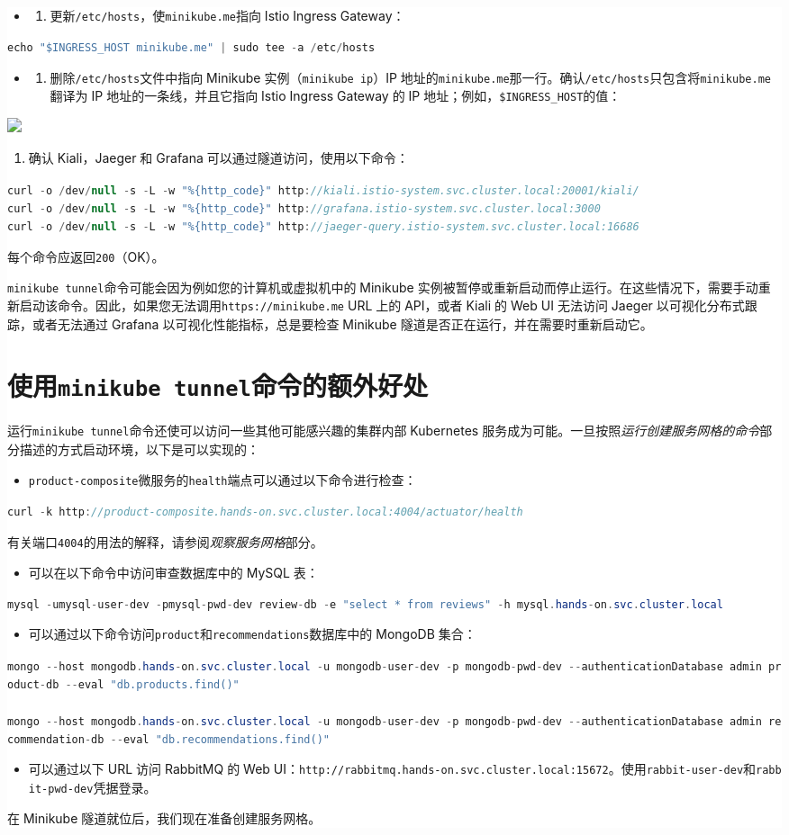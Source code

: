 +   1.  更新`/etc/hosts`，使`minikube.me`指向 Istio Ingress Gateway：

```java
echo "$INGRESS_HOST minikube.me" | sudo tee -a /etc/hosts
```

+   1.  删除`/etc/hosts`文件中指向 Minikube 实例（`minikube ip`）IP 地址的`minikube.me`那一行。确认`/etc/hosts`只包含将`minikube.me`翻译为 IP 地址的一条线，并且它指向 Istio Ingress Gateway 的 IP 地址；例如，`$INGRESS_HOST`的值：

![](https://github.com/OpenDocCN/freelearn-javaweb-zh/raw/master/docs/hsn-msvc-sprbt-sprcld/img/466a71aa-3959-4801-8017-ce9c50266daf.png)

1.  确认 Kiali，Jaeger 和 Grafana 可以通过隧道访问，使用以下命令：

```java
curl -o /dev/null -s -L -w "%{http_code}" http://kiali.istio-system.svc.cluster.local:20001/kiali/
curl -o /dev/null -s -L -w "%{http_code}" http://grafana.istio-system.svc.cluster.local:3000
curl -o /dev/null -s -L -w "%{http_code}" http://jaeger-query.istio-system.svc.cluster.local:16686
```

每个命令应返回`200`（OK）。

`minikube tunnel`命令可能会因为例如您的计算机或虚拟机中的 Minikube 实例被暂停或重新启动而停止运行。在这些情况下，需要手动重新启动该命令。因此，如果您无法调用`https://minikube.me` URL 上的 API，或者 Kiali 的 Web UI 无法访问 Jaeger 以可视化分布式跟踪，或者无法通过 Grafana 以可视化性能指标，总是要检查 Minikube 隧道是否正在运行，并在需要时重新启动它。

# 使用`minikube tunnel`命令的额外好处

运行`minikube tunnel`命令还使可以访问一些其他可能感兴趣的集群内部 Kubernetes 服务成为可能。一旦按照*运行创建服务网格的命令*部分描述的方式启动环境，以下是可以实现的：

+   `product-composite`微服务的`health`端点可以通过以下命令进行检查：

```java
curl -k http://product-composite.hands-on.svc.cluster.local:4004/actuator/health
```

有关端口`4004`的用法的解释，请参阅*观察服务网格*部分。

+   可以在以下命令中访问审查数据库中的 MySQL 表：

```java
mysql -umysql-user-dev -pmysql-pwd-dev review-db -e "select * from reviews" -h mysql.hands-on.svc.cluster.local
```

+   可以通过以下命令访问`product`和`recommendations`数据库中的 MongoDB 集合：

```java
mongo --host mongodb.hands-on.svc.cluster.local -u mongodb-user-dev -p mongodb-pwd-dev --authenticationDatabase admin product-db --eval "db.products.find()"

mongo --host mongodb.hands-on.svc.cluster.local -u mongodb-user-dev -p mongodb-pwd-dev --authenticationDatabase admin recommendation-db --eval "db.recommendations.find()"
```

+   可以通过以下 URL 访问 RabbitMQ 的 Web UI：`http://rabbitmq.hands-on.svc.cluster.local:15672`。使用`rabbit-user-dev`和`rabbit-pwd-dev`凭据登录。

在 Minikube 隧道就位后，我们现在准备创建服务网格。
